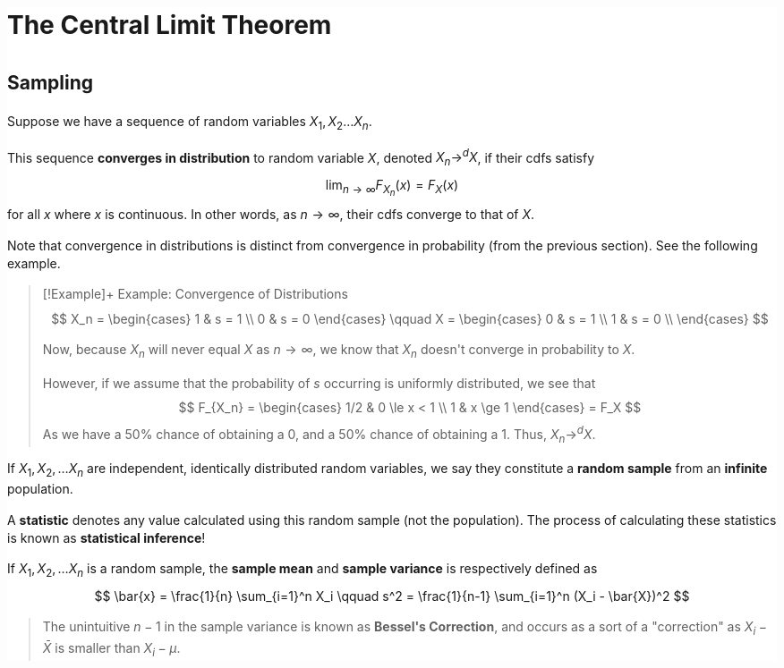 
# The Central Limit Theorem
## Sampling
Suppose we have a sequence of random variables $X_1, X_2 \dots X_n$.

This sequence **converges in distribution** to random variable $X$, denoted $X_n \to^d X$, if their cdfs satisfy
$$
\lim_{n\to\infty} F_{X_n} (x) = F_X (x)
$$
for all $x$ where $x$ is continuous. In other words, as $n \to \infty$, their cdfs converge to that of $X$.

Note that convergence in distributions is distinct from convergence in probability (from the previous section). See the following example.

> [!Example]+ Example: Convergence of Distributions
> $$
> X_n =
> \begin{cases}
>         1 & s = 1 \\
>         0 & s = 0
> \end{cases} \qquad
> X =
> \begin{cases}
>         0 & s = 1 \\
>         1 & s = 0 \\
> \end{cases}
> $$
> 
> Now, because $X_n$ will never equal $X$ as $n \to \infty$, we know that $X_n$ doesn't converge in probability to $X$.
> 
> However, if we assume that the probability of $s$ occurring is uniformly distributed, we see that
> $$
> F_{X_n} =
> \begin{cases}
>         1/2 & 0 \le x < 1 \\
>         1 & x \ge 1
> \end{cases} = F_X
> $$
> As we have a 50% chance of obtaining a 0, and a 50% chance of obtaining a 1. Thus, $X_n \to^d X$. 

If $X_1, X_2, \dots X_n$ are independent, identically distributed random variables, we say they constitute a **random sample** from an **infinite** population.

A **statistic** denotes any value calculated using this random sample (not the population). The process of calculating these statistics is known as **statistical inference**!

If $X_1, X_2, \dots X_n$ is a random sample, the **sample mean** and **sample variance** is respectively defined as
$$
\bar{x} = \frac{1}{n} \sum_{i=1}^n X_i \qquad s^2 = \frac{1}{n-1} \sum_{i=1}^n (X_i - \bar{X})^2
$$
> The unintuitive $n - 1$ in the sample variance is known as **Bessel's Correction**, and occurs as a sort of a "correction" as $X_i - \bar{X}$ is smaller than $X_i - \mu$.
